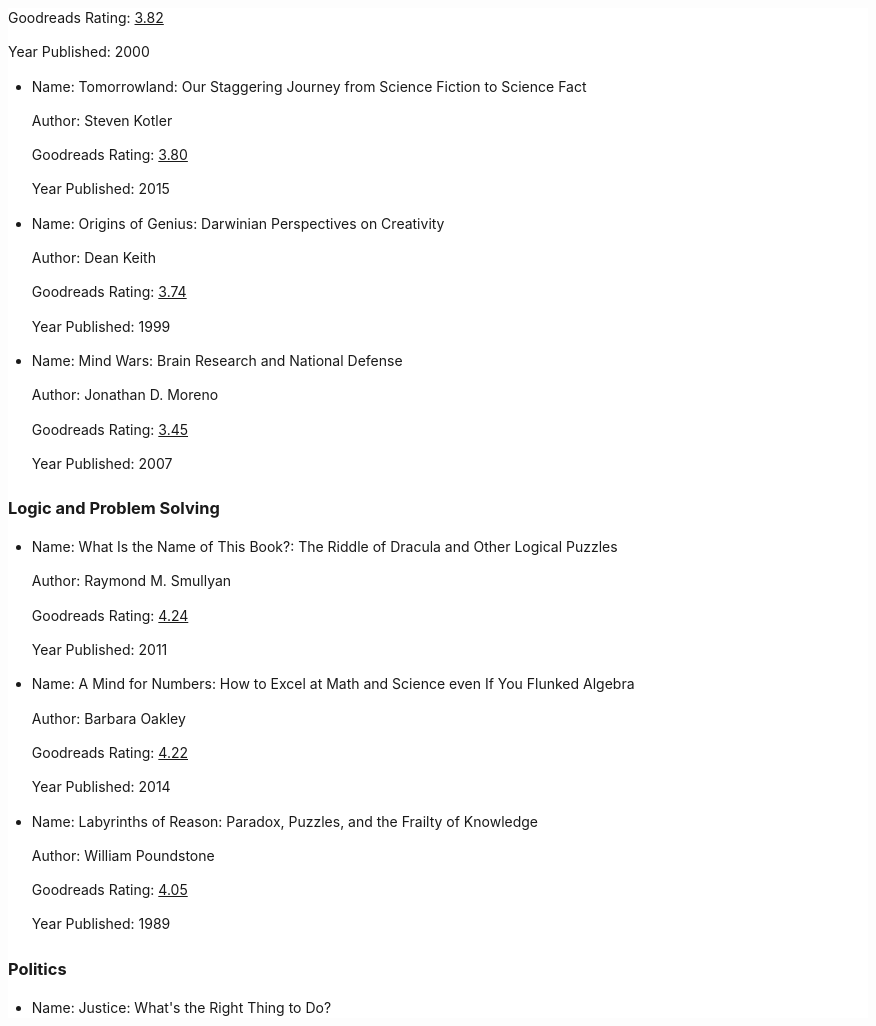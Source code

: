   Goodreads Rating: [3.82](https://www.goodreads.com/book/show/172645.Heaven_in_a_Chip)

  Year Published: 2000


- Name: Tomorrowland: Our Staggering Journey from Science Fiction to Science Fact

  Author: Steven Kotler

  Goodreads Rating: [3.80](http://www.goodreads.com/book/show/25060233-tomorrowland)

  Year Published: 2015


- Name: Origins of Genius: Darwinian Perspectives on Creativity

  Author: Dean Keith

  Goodreads Rating: [3.74](https://www.goodreads.com/book/show/254489.Origins_of_Genius)

  Year Published: 1999


- Name: Mind Wars: Brain Research and National Defense

  Author: Jonathan D. Moreno

  Goodreads Rating: [3.45](http://www.goodreads.com/book/show/599321.Mind_Wars)

  Year Published: 2007



### Logic and Problem Solving

- Name: What Is the Name of This Book?: The Riddle of Dracula and Other Logical Puzzles

  Author: Raymond M. Smullyan

  Goodreads Rating: [4.24](https://www.goodreads.com/book/show/493576.What_Is_the_Name_of_This_Book_)

  Year Published: 2011


- Name: A Mind for Numbers: How to Excel at Math and Science even If You Flunked Algebra

  Author: Barbara Oakley

  Goodreads Rating: [4.22](http://www.goodreads.com/book/show/18693655-a-mind-for-numbers)

  Year Published: 2014


- Name: Labyrinths of Reason: Paradox, Puzzles, and the Frailty of Knowledge

  Author: William Poundstone

  Goodreads Rating: [4.05](https://www.goodreads.com/book/show/55436.Labyrinths_of_Reason)

  Year Published: 1989



### Politics

- Name: Justice: What's the Right Thing to Do?
